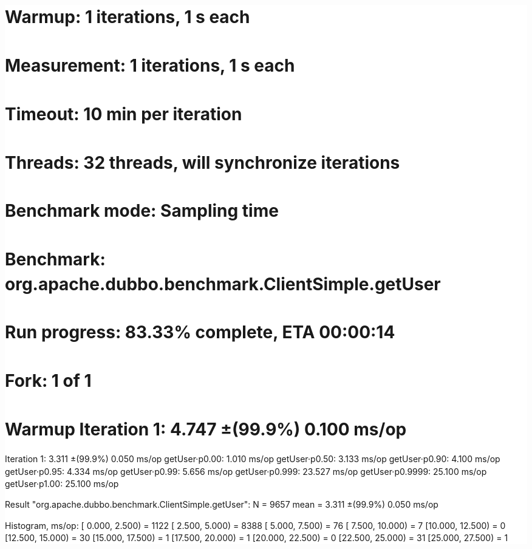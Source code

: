 # Warmup: 1 iterations, 1 s each
# Measurement: 1 iterations, 1 s each
# Timeout: 10 min per iteration
# Threads: 32 threads, will synchronize iterations
# Benchmark mode: Sampling time
# Benchmark: org.apache.dubbo.benchmark.ClientSimple.getUser

# Run progress: 83.33% complete, ETA 00:00:14
# Fork: 1 of 1
# Warmup Iteration   1: 4.747 ±(99.9%) 0.100 ms/op
Iteration   1: 3.311 ±(99.9%) 0.050 ms/op
                 getUser·p0.00:   1.010 ms/op
                 getUser·p0.50:   3.133 ms/op
                 getUser·p0.90:   4.100 ms/op
                 getUser·p0.95:   4.334 ms/op
                 getUser·p0.99:   5.656 ms/op
                 getUser·p0.999:  23.527 ms/op
                 getUser·p0.9999: 25.100 ms/op
                 getUser·p1.00:   25.100 ms/op



Result "org.apache.dubbo.benchmark.ClientSimple.getUser":
  N = 9657
  mean =      3.311 ±(99.9%) 0.050 ms/op

  Histogram, ms/op:
    [ 0.000,  2.500) = 1122 
    [ 2.500,  5.000) = 8388 
    [ 5.000,  7.500) = 76 
    [ 7.500, 10.000) = 7 
    [10.000, 12.500) = 0 
    [12.500, 15.000) = 30 
    [15.000, 17.500) = 1 
    [17.500, 20.000) = 1 
    [20.000, 22.500) = 0 
    [22.500, 25.000) = 31 
    [25.000, 27.500) = 1 
